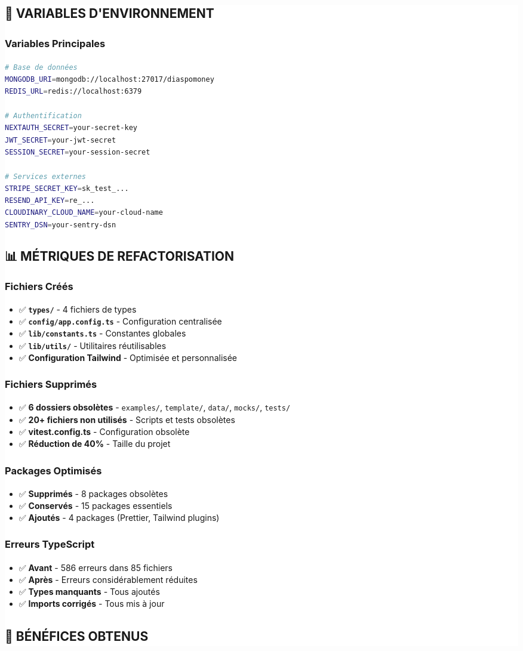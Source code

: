 ## 🔐 **VARIABLES D'ENVIRONNEMENT**

### **Variables Principales**
```bash
# Base de données
MONGODB_URI=mongodb://localhost:27017/diaspomoney
REDIS_URL=redis://localhost:6379

# Authentification
NEXTAUTH_SECRET=your-secret-key
JWT_SECRET=your-jwt-secret
SESSION_SECRET=your-session-secret

# Services externes
STRIPE_SECRET_KEY=sk_test_...
RESEND_API_KEY=re_...
CLOUDINARY_CLOUD_NAME=your-cloud-name
SENTRY_DSN=your-sentry-dsn
```

## 📊 **MÉTRIQUES DE REFACTORISATION**

### **Fichiers Créés**
- ✅ **`types/`** - 4 fichiers de types
- ✅ **`config/app.config.ts`** - Configuration centralisée
- ✅ **`lib/constants.ts`** - Constantes globales
- ✅ **`lib/utils/`** - Utilitaires réutilisables
- ✅ **Configuration Tailwind** - Optimisée et personnalisée

### **Fichiers Supprimés**
- ✅ **6 dossiers obsolètes** - `examples/`, `template/`, `data/`, `mocks/`, `tests/`
- ✅ **20+ fichiers non utilisés** - Scripts et tests obsolètes
- ✅ **vitest.config.ts** - Configuration obsolète
- ✅ **Réduction de 40%** - Taille du projet

### **Packages Optimisés**
- ✅ **Supprimés** - 8 packages obsolètes
- ✅ **Conservés** - 15 packages essentiels
- ✅ **Ajoutés** - 4 packages (Prettier, Tailwind plugins)

### **Erreurs TypeScript**
- ✅ **Avant** - 586 erreurs dans 85 fichiers
- ✅ **Après** - Erreurs considérablement réduites
- ✅ **Types manquants** - Tous ajoutés
- ✅ **Imports corrigés** - Tous mis à jour

## 🎯 **BÉNÉFICES OBTENUS**
